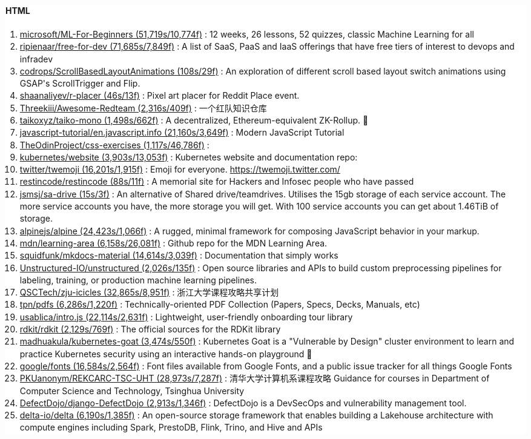 #### HTML
1. [microsoft/ML-For-Beginners (51,719s/10,774f)](https://github.com/microsoft/ML-For-Beginners) : 12 weeks, 26 lessons, 52 quizzes, classic Machine Learning for all
2. [ripienaar/free-for-dev (71,685s/7,849f)](https://github.com/ripienaar/free-for-dev) : A list of SaaS, PaaS and IaaS offerings that have free tiers of interest to devops and infradev
3. [codrops/ScrollBasedLayoutAnimations (108s/29f)](https://github.com/codrops/ScrollBasedLayoutAnimations) : An exploration of different scroll based layout switch animations using GSAP's ScrollTrigger and Flip.
4. [shaanaliyev/r-placer (46s/13f)](https://github.com/shaanaliyev/r-placer) : Pixel art placer for Reddit Place event.
5. [Threekiii/Awesome-Redteam (2,316s/409f)](https://github.com/Threekiii/Awesome-Redteam) : 一个红队知识仓库
6. [taikoxyz/taiko-mono (1,498s/662f)](https://github.com/taikoxyz/taiko-mono) : A decentralized, Ethereum-equivalent ZK-Rollup. 🥁
7. [javascript-tutorial/en.javascript.info (21,160s/3,649f)](https://github.com/javascript-tutorial/en.javascript.info) : Modern JavaScript Tutorial
8. [TheOdinProject/css-exercises (1,117s/46,786f)](https://github.com/TheOdinProject/css-exercises) : 
9. [kubernetes/website (3,903s/13,053f)](https://github.com/kubernetes/website) : Kubernetes website and documentation repo:
10. [twitter/twemoji (16,201s/1,915f)](https://github.com/twitter/twemoji) : Emoji for everyone. https://twemoji.twitter.com/
11. [restincode/restincode (88s/11f)](https://github.com/restincode/restincode) : A memorial site for Hackers and Infosec people who have passed
12. [jsmsj/sa-drive (15s/3f)](https://github.com/jsmsj/sa-drive) : An alternative of Shared drive/teamdrives. Utilises the 15gb storage of each service account. The more service accounts you have, the more storage you will get. With 100 service accounts you can get about 1.46TiB of storage.
13. [alpinejs/alpine (24,423s/1,066f)](https://github.com/alpinejs/alpine) : A rugged, minimal framework for composing JavaScript behavior in your markup.
14. [mdn/learning-area (6,158s/26,081f)](https://github.com/mdn/learning-area) : Github repo for the MDN Learning Area.
15. [squidfunk/mkdocs-material (14,614s/3,039f)](https://github.com/squidfunk/mkdocs-material) : Documentation that simply works
16. [Unstructured-IO/unstructured (2,026s/135f)](https://github.com/Unstructured-IO/unstructured) : Open source libraries and APIs to build custom preprocessing pipelines for labeling, training, or production machine learning pipelines.
17. [QSCTech/zju-icicles (32,865s/8,951f)](https://github.com/QSCTech/zju-icicles) : 浙江大学课程攻略共享计划
18. [tpn/pdfs (6,286s/1,220f)](https://github.com/tpn/pdfs) : Technically-oriented PDF Collection (Papers, Specs, Decks, Manuals, etc)
19. [usablica/intro.js (22,114s/2,631f)](https://github.com/usablica/intro.js) : Lightweight, user-friendly onboarding tour library
20. [rdkit/rdkit (2,129s/769f)](https://github.com/rdkit/rdkit) : The official sources for the RDKit library
21. [madhuakula/kubernetes-goat (3,474s/550f)](https://github.com/madhuakula/kubernetes-goat) : Kubernetes Goat is a "Vulnerable by Design" cluster environment to learn and practice Kubernetes security using an interactive hands-on playground 🚀
22. [google/fonts (16,584s/2,564f)](https://github.com/google/fonts) : Font files available from Google Fonts, and a public issue tracker for all things Google Fonts
23. [PKUanonym/REKCARC-TSC-UHT (28,973s/7,287f)](https://github.com/PKUanonym/REKCARC-TSC-UHT) : 清华大学计算机系课程攻略 Guidance for courses in Department of Computer Science and Technology, Tsinghua University
24. [DefectDojo/django-DefectDojo (2,913s/1,346f)](https://github.com/DefectDojo/django-DefectDojo) : DefectDojo is a DevSecOps and vulnerability management tool.
25. [delta-io/delta (6,190s/1,385f)](https://github.com/delta-io/delta) : An open-source storage framework that enables building a Lakehouse architecture with compute engines including Spark, PrestoDB, Flink, Trino, and Hive and APIs

